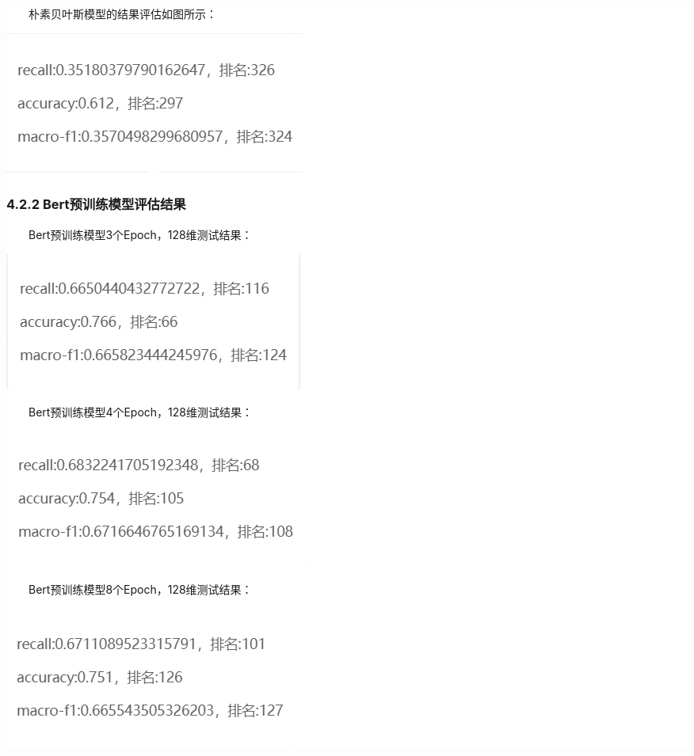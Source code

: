 &emsp;&emsp;朴素贝叶斯模型的结果评估如图所示：  

![NB](NB.png)

### 4.2.2 Bert预训练模型评估结果

&emsp;&emsp;Bert预训练模型3个Epoch，128维测试结果：

![BERT-3](BERT-3.png)

&emsp;&emsp;Bert预训练模型4个Epoch，128维测试结果：

![BERT-4](BERT-4.png)

&emsp;&emsp;Bert预训练模型8个Epoch，128维测试结果：

![BERT-8](BERT-8.png)
